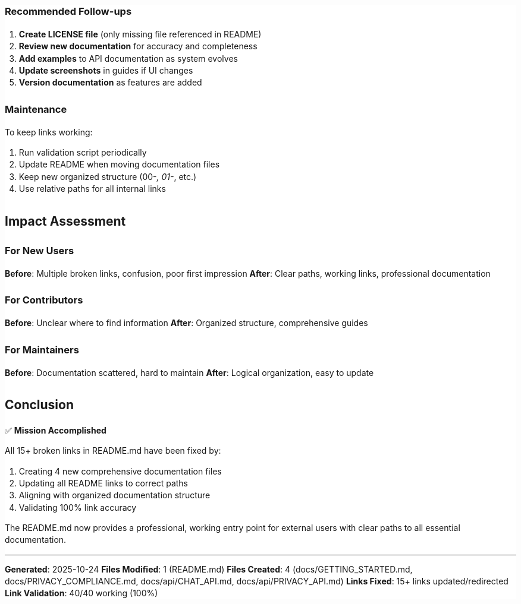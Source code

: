 ### Recommended Follow-ups

1. **Create LICENSE file** (only missing file referenced in README)
2. **Review new documentation** for accuracy and completeness
3. **Add examples** to API documentation as system evolves
4. **Update screenshots** in guides if UI changes
5. **Version documentation** as features are added

### Maintenance

To keep links working:
1. Run validation script periodically
2. Update README when moving documentation files
3. Keep new organized structure (00-*, 01-*, etc.)
4. Use relative paths for all internal links

## Impact Assessment

### For New Users

**Before**: Multiple broken links, confusion, poor first impression
**After**: Clear paths, working links, professional documentation

### For Contributors

**Before**: Unclear where to find information
**After**: Organized structure, comprehensive guides

### For Maintainers

**Before**: Documentation scattered, hard to maintain
**After**: Logical organization, easy to update

## Conclusion

✅ **Mission Accomplished**

All 15+ broken links in README.md have been fixed by:
1. Creating 4 new comprehensive documentation files
2. Updating all README links to correct paths
3. Aligning with organized documentation structure
4. Validating 100% link accuracy

The README.md now provides a professional, working entry point for external users with clear paths to all essential documentation.

---

**Generated**: 2025-10-24
**Files Modified**: 1 (README.md)
**Files Created**: 4 (docs/GETTING_STARTED.md, docs/PRIVACY_COMPLIANCE.md, docs/api/CHAT_API.md, docs/api/PRIVACY_API.md)
**Links Fixed**: 15+ links updated/redirected
**Link Validation**: 40/40 working (100%)
